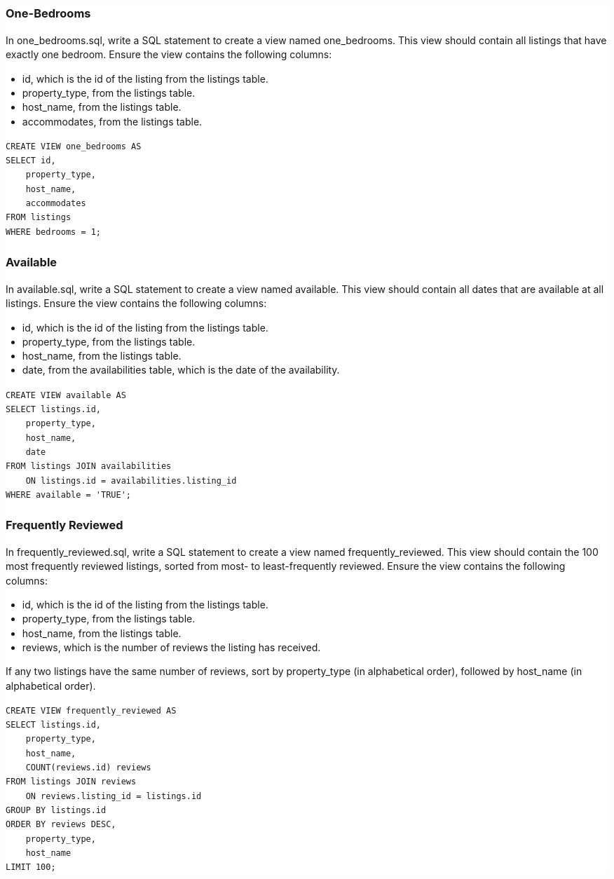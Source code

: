 ### One-Bedrooms
In one_bedrooms.sql, write a SQL statement to create a view named one_bedrooms. This view should contain all listings that have exactly one bedroom. Ensure the view contains the following columns:

- id, which is the id of the listing from the listings table.
- property_type, from the listings table.
- host_name, from the listings table.
- accommodates, from the listings table.
```
CREATE VIEW one_bedrooms AS
SELECT id,
    property_type,
    host_name,
    accommodates
FROM listings
WHERE bedrooms = 1;
```

### Available
In available.sql, write a SQL statement to create a view named available. This view should contain all dates that are available at all listings. Ensure the view contains the following columns:

- id, which is the id of the listing from the listings table.
- property_type, from the listings table.
- host_name, from the listings table.
- date, from the availabilities table, which is the date of the availability.
```
CREATE VIEW available AS
SELECT listings.id,
    property_type,
    host_name,
    date
FROM listings JOIN availabilities
    ON listings.id = availabilities.listing_id
WHERE available = 'TRUE';
```

### Frequently Reviewed
In frequently_reviewed.sql, write a SQL statement to create a view named frequently_reviewed. This view should contain the 100 most frequently reviewed listings, sorted from most- to least-frequently reviewed. Ensure the view contains the following columns:

- id, which is the id of the listing from the listings table.
- property_type, from the listings table.
- host_name, from the listings table.
- reviews, which is the number of reviews the listing has received.

If any two listings have the same number of reviews, sort by property_type (in alphabetical order), followed by host_name (in alphabetical order).
```
CREATE VIEW frequently_reviewed AS
SELECT listings.id,
    property_type,
    host_name,
    COUNT(reviews.id) reviews
FROM listings JOIN reviews
    ON reviews.listing_id = listings.id
GROUP BY listings.id
ORDER BY reviews DESC,
    property_type,
    host_name
LIMIT 100;
```
